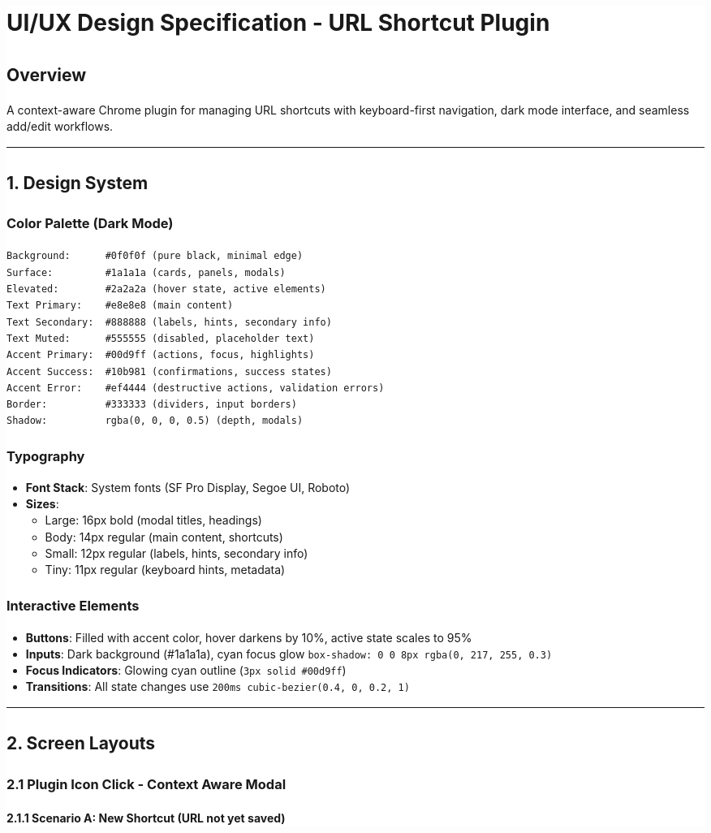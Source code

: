 # UI/UX Design Specification - URL Shortcut Plugin

## Overview
A context-aware Chrome plugin for managing URL shortcuts with keyboard-first navigation, dark mode interface, and seamless add/edit workflows.

---

## 1. Design System

### Color Palette (Dark Mode)
```
Background:      #0f0f0f (pure black, minimal edge)
Surface:         #1a1a1a (cards, panels, modals)
Elevated:        #2a2a2a (hover state, active elements)
Text Primary:    #e8e8e8 (main content)
Text Secondary:  #888888 (labels, hints, secondary info)
Text Muted:      #555555 (disabled, placeholder text)
Accent Primary:  #00d9ff (actions, focus, highlights)
Accent Success:  #10b981 (confirmations, success states)
Accent Error:    #ef4444 (destructive actions, validation errors)
Border:          #333333 (dividers, input borders)
Shadow:          rgba(0, 0, 0, 0.5) (depth, modals)
```

### Typography
- **Font Stack**: System fonts (SF Pro Display, Segoe UI, Roboto)
- **Sizes**:
  - Large: 16px bold (modal titles, headings)
  - Body: 14px regular (main content, shortcuts)
  - Small: 12px regular (labels, hints, secondary info)
  - Tiny: 11px regular (keyboard hints, metadata)

### Interactive Elements
- **Buttons**: Filled with accent color, hover darkens by 10%, active state scales to 95%
- **Inputs**: Dark background (#1a1a1a), cyan focus glow `box-shadow: 0 0 8px rgba(0, 217, 255, 0.3)`
- **Focus Indicators**: Glowing cyan outline (`3px solid #00d9ff`)
- **Transitions**: All state changes use `200ms cubic-bezier(0.4, 0, 0.2, 1)`

---

## 2. Screen Layouts

### 2.1 Plugin Icon Click - Context Aware Modal

#### 2.1.1 Scenario A: New Shortcut (URL not yet saved)
